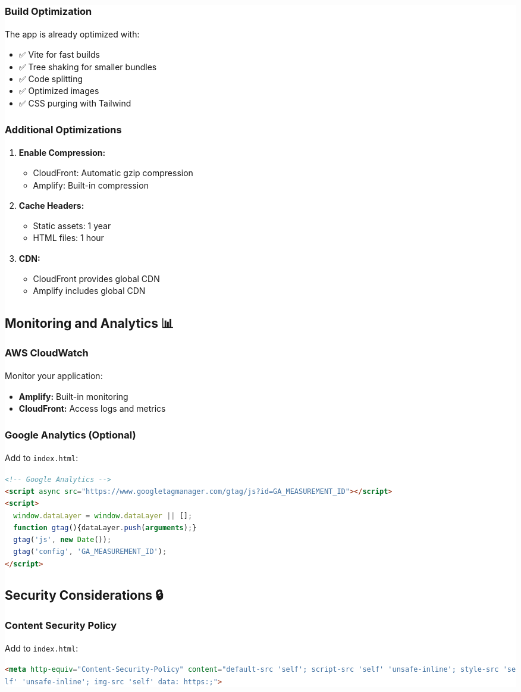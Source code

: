 ### Build Optimization

The app is already optimized with:
- ✅ Vite for fast builds
- ✅ Tree shaking for smaller bundles
- ✅ Code splitting
- ✅ Optimized images
- ✅ CSS purging with Tailwind

### Additional Optimizations

1. **Enable Compression:**
   - CloudFront: Automatic gzip compression
   - Amplify: Built-in compression

2. **Cache Headers:**
   - Static assets: 1 year
   - HTML files: 1 hour

3. **CDN:**
   - CloudFront provides global CDN
   - Amplify includes global CDN

## Monitoring and Analytics 📊

### AWS CloudWatch

Monitor your application:
- **Amplify:** Built-in monitoring
- **CloudFront:** Access logs and metrics

### Google Analytics (Optional)

Add to `index.html`:
```html
<!-- Google Analytics -->
<script async src="https://www.googletagmanager.com/gtag/js?id=GA_MEASUREMENT_ID"></script>
<script>
  window.dataLayer = window.dataLayer || [];
  function gtag(){dataLayer.push(arguments);}
  gtag('js', new Date());
  gtag('config', 'GA_MEASUREMENT_ID');
</script>
```

## Security Considerations 🔒

### Content Security Policy

Add to `index.html`:
```html
<meta http-equiv="Content-Security-Policy" content="default-src 'self'; script-src 'self' 'unsafe-inline'; style-src 'self' 'unsafe-inline'; img-src 'self' data: https:;">
```
